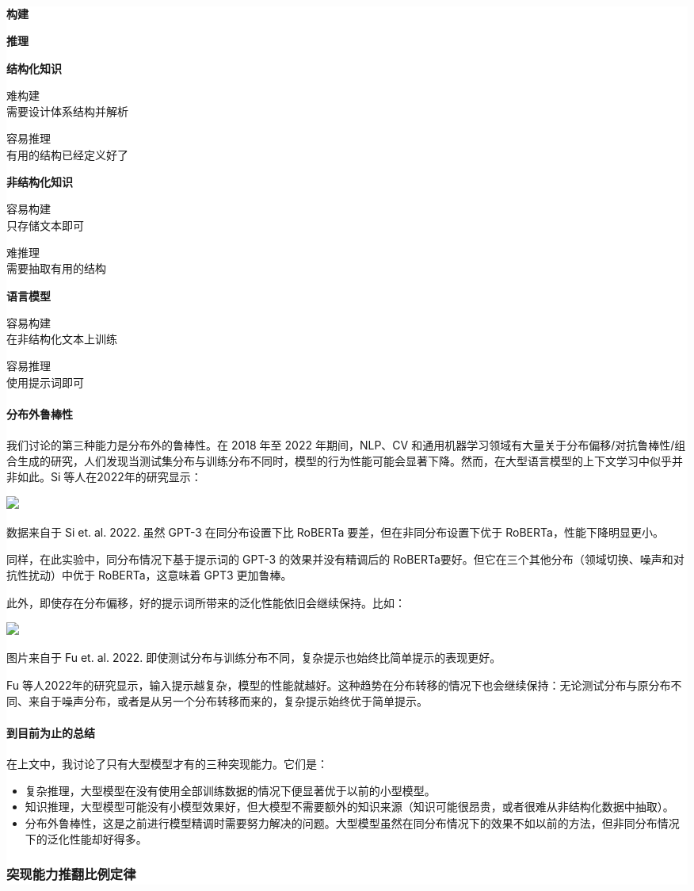 **构建**

**推理**

**结构化知识**

难构建  
需要设计体系结构并解析

容易推理  
有用的结构已经定义好了

**非结构化知识**

容易构建  
只存储文本即可

难推理  
需要抽取有用的结构

**语言模型**

容易构建  
在非结构化文本上训练

容易推理  
使用提示词即可

#### 分布外鲁棒性

我们讨论的第三种能力是分布外的鲁棒性。在 2018 年至 2022 年期间，NLP、CV 和通用机器学习领域有大量关于分布偏移/对抗鲁棒性/组合生成的研究，人们发现当测试集分布与训练分布不同时，模型的行为性能可能会显著下降。然而，在大型语言模型的上下文学习中似乎并非如此。Si 等人在2022年的研究显示：

![](https://img.limour.top/archives_2023/2023/02/16/63edba6ee6996.webp)

数据来自于 Si et. al. 2022. 虽然 GPT-3 在同分布设置下比 RoBERTa 要差，但在非同分布设置下优于 RoBERTa，性能下降明显更小。

同样，在此实验中，同分布情况下基于提示词的 GPT-3 的效果并没有精调后的 RoBERTa要好。但它在三个其他分布（领域切换、噪声和对抗性扰动）中优于 RoBERTa，这意味着 GPT3 更加鲁棒。

此外，即使存在分布偏移，好的提示词所带来的泛化性能依旧会继续保持。比如：

![](https://img.limour.top/archives_2023/2023/02/16/63edbaab0a39f.webp)

图片来自于 Fu et. al. 2022. 即使测试分布与训练分布不同，复杂提示也始终比简单提示的表现更好。

Fu 等人2022年的研究显示，输入提示越复杂，模型的性能就越好。这种趋势在分布转移的情况下也会继续保持：无论测试分布与原分布不同、来自于噪声分布，或者是从另一个分布转移而来的，复杂提示始终优于简单提示。

#### 到目前为止的总结

在上文中，我讨论了只有大型模型才有的三种突现能力。它们是：

*   复杂推理，大型模型在没有使用全部训练数据的情况下便显著优于以前的小型模型。
*   知识推理，大型模型可能没有小模型效果好，但大模型不需要额外的知识来源（知识可能很昂贵，或者很难从非结构化数据中抽取）。
*   分布外鲁棒性，这是之前进行模型精调时需要努力解决的问题。大型模型虽然在同分布情况下的效果不如以前的方法，但非同分布情况下的泛化性能却好得多。

### 突现能力推翻比例定律

